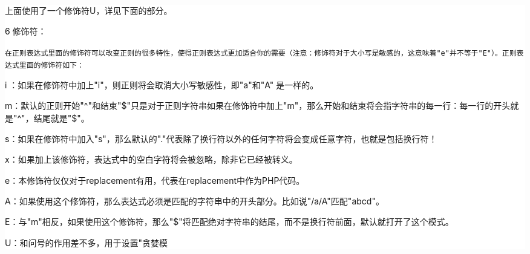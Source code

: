 上面使用了一个修饰符U，详见下面的部分。

6 修饰符：

    在正则表达式里面的修饰符可以改变正则的很多特性，使得正则表达式更加适合你的需要（注意：修饰符对于大小写是敏感的，这意味着"e"并不等于"E"）。正则表达式里面的修饰符如下： 

i ：如果在修饰符中加上"i"，则正则将会取消大小写敏感性，即"a"和"A" 是一样的。 

m：默认的正则开始"^"和结束"$"只是对于正则字符串如果在修饰符中加上"m"，那么开始和结束将会指字符串的每一行：每一行的开头就是"^"，结尾就是"$"。 

s：如果在修饰符中加入"s"，那么默认的"."代表除了换行符以外的任何字符将会变成任意字符，也就是包括换行符！ 

x：如果加上该修饰符，表达式中的空白字符将会被忽略，除非它已经被转义。 

e：本修饰符仅仅对于replacement有用，代表在replacement中作为PHP代码。 

A：如果使用这个修饰符，那么表达式必须是匹配的字符串中的开头部分。比如说"/a/A"匹配"abcd"。 

E：与"m"相反，如果使用这个修饰符，那么"$"将匹配绝对字符串的结尾，而不是换行符前面，默认就打开了这个模式。 

U：和问号的作用差不多，用于设置"贪婪模